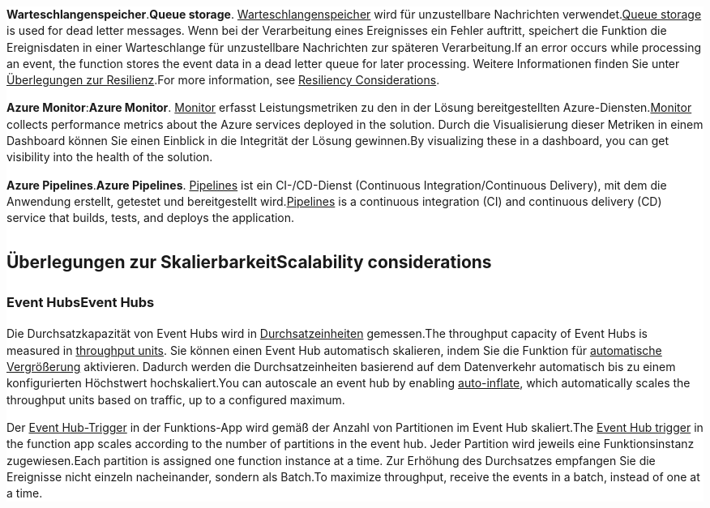 <span data-ttu-id="2c84f-122">**Warteschlangenspeicher**.</span><span class="sxs-lookup"><span data-stu-id="2c84f-122">**Queue storage**.</span></span> <span data-ttu-id="2c84f-123">[Warteschlangenspeicher][queue] wird für unzustellbare Nachrichten verwendet.</span><span class="sxs-lookup"><span data-stu-id="2c84f-123">[Queue storage][queue] is used for dead letter messages.</span></span> <span data-ttu-id="2c84f-124">Wenn bei der Verarbeitung eines Ereignisses ein Fehler auftritt, speichert die Funktion die Ereignisdaten in einer Warteschlange für unzustellbare Nachrichten zur späteren Verarbeitung.</span><span class="sxs-lookup"><span data-stu-id="2c84f-124">If an error occurs while processing an event, the function stores the event data in a dead letter queue for later processing.</span></span> <span data-ttu-id="2c84f-125">Weitere Informationen finden Sie unter [Überlegungen zur Resilienz](#resiliency-considerations).</span><span class="sxs-lookup"><span data-stu-id="2c84f-125">For more information, see [Resiliency Considerations](#resiliency-considerations).</span></span>

<span data-ttu-id="2c84f-126">**Azure Monitor**:</span><span class="sxs-lookup"><span data-stu-id="2c84f-126">**Azure Monitor**.</span></span> <span data-ttu-id="2c84f-127">[Monitor][monitor] erfasst Leistungsmetriken zu den in der Lösung bereitgestellten Azure-Diensten.</span><span class="sxs-lookup"><span data-stu-id="2c84f-127">[Monitor][monitor] collects performance metrics about the Azure services deployed in the solution.</span></span> <span data-ttu-id="2c84f-128">Durch die Visualisierung dieser Metriken in einem Dashboard können Sie einen Einblick in die Integrität der Lösung gewinnen.</span><span class="sxs-lookup"><span data-stu-id="2c84f-128">By visualizing these in a dashboard, you can get visibility into the health of the solution.</span></span>

<span data-ttu-id="2c84f-129">**Azure Pipelines**.</span><span class="sxs-lookup"><span data-stu-id="2c84f-129">**Azure Pipelines**.</span></span> <span data-ttu-id="2c84f-130">[Pipelines][pipelines] ist ein CI-/CD-Dienst (Continuous Integration/Continuous Delivery), mit dem die Anwendung erstellt, getestet und bereitgestellt wird.</span><span class="sxs-lookup"><span data-stu-id="2c84f-130">[Pipelines][pipelines] is a continuous integration (CI) and continuous delivery (CD) service that builds, tests, and deploys the application.</span></span>

## <a name="scalability-considerations"></a><span data-ttu-id="2c84f-131">Überlegungen zur Skalierbarkeit</span><span class="sxs-lookup"><span data-stu-id="2c84f-131">Scalability considerations</span></span>

### <a name="event-hubs"></a><span data-ttu-id="2c84f-132">Event Hubs</span><span class="sxs-lookup"><span data-stu-id="2c84f-132">Event Hubs</span></span>

<span data-ttu-id="2c84f-133">Die Durchsatzkapazität von Event Hubs wird in [Durchsatzeinheiten][eh-throughput] gemessen.</span><span class="sxs-lookup"><span data-stu-id="2c84f-133">The throughput capacity of Event Hubs is measured in [throughput units][eh-throughput].</span></span> <span data-ttu-id="2c84f-134">Sie können einen Event Hub automatisch skalieren, indem Sie die Funktion für [automatische Vergrößerung][eh-autoscale] aktivieren. Dadurch werden die Durchsatzeinheiten basierend auf dem Datenverkehr automatisch bis zu einem konfigurierten Höchstwert hochskaliert.</span><span class="sxs-lookup"><span data-stu-id="2c84f-134">You can autoscale an event hub by enabling [auto-inflate][eh-autoscale], which automatically scales the throughput units based on traffic, up to a configured maximum.</span></span>

<span data-ttu-id="2c84f-135">Der [Event Hub-Trigger][eh-trigger] in der Funktions-App wird gemäß der Anzahl von Partitionen im Event Hub skaliert.</span><span class="sxs-lookup"><span data-stu-id="2c84f-135">The [Event Hub trigger][eh-trigger] in the function app scales according to the number of partitions in the event hub.</span></span> <span data-ttu-id="2c84f-136">Jeder Partition wird jeweils eine Funktionsinstanz zugewiesen.</span><span class="sxs-lookup"><span data-stu-id="2c84f-136">Each partition is assigned one function instance at a time.</span></span> <span data-ttu-id="2c84f-137">Zur Erhöhung des Durchsatzes empfangen Sie die Ereignisse nicht einzeln nacheinander, sondern als Batch.</span><span class="sxs-lookup"><span data-stu-id="2c84f-137">To maximize throughput, receive the events in a batch, instead of one at a time.</span></span>


[cosmosdb]: /azure/cosmos-db/introduction
[cosmosdb-geo]: /azure/cosmos-db/distribute-data-globally
[cosmosdb-scale]: /azure/cosmos-db/partition-data
[cosmosdb-sql]: /azure/cosmos-db/sql-api-introduction
[eh]: /azure/event-hubs/
[eh-autoscale]: /azure/event-hubs/event-hubs-auto-inflate
[eh-dr]: /azure/event-hubs/event-hubs-geo-dr
[eh-throughput]: /azure/event-hubs/event-hubs-features#throughput-units
[eh-trigger]: /azure/azure-functions/functions-bindings-event-hubs
[functions]: /azure/azure-functions/functions-overview
[iot]: /azure/iot-hub/iot-hub-compare-event-hubs
[log-analytics]: /azure/log-analytics/log-analytics-queries
[monitor]: /azure/azure-monitor/overview
[partition-key]: /azure/cosmos-db/partition-data
[pipelines]: /azure/devops/pipelines/index
[queue]: /azure/storage/queues/storage-queues-introduction
[queue-binding]: /azure/azure-functions/functions-bindings-storage-queue#output
[ra-grs]: /azure/storage/common/storage-redundancy-grs
[ru]: /azure/cosmos-db/request-units
[github]: https://github.com/mspnp/serverless-reference-implementation
[readme]: https://github.com/mspnp/serverless-reference-implementation/blob/master/README.md